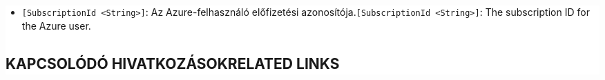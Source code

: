   - <span data-ttu-id="1691a-213">`[SubscriptionId <String>]`: Az Azure-felhasználó előfizetési azonosítója.</span><span class="sxs-lookup"><span data-stu-id="1691a-213">`[SubscriptionId <String>]`: The subscription ID for the Azure user.</span></span>

## <span data-ttu-id="1691a-214">KAPCSOLÓDÓ HIVATKOZÁSOK</span><span class="sxs-lookup"><span data-stu-id="1691a-214">RELATED LINKS</span></span>

